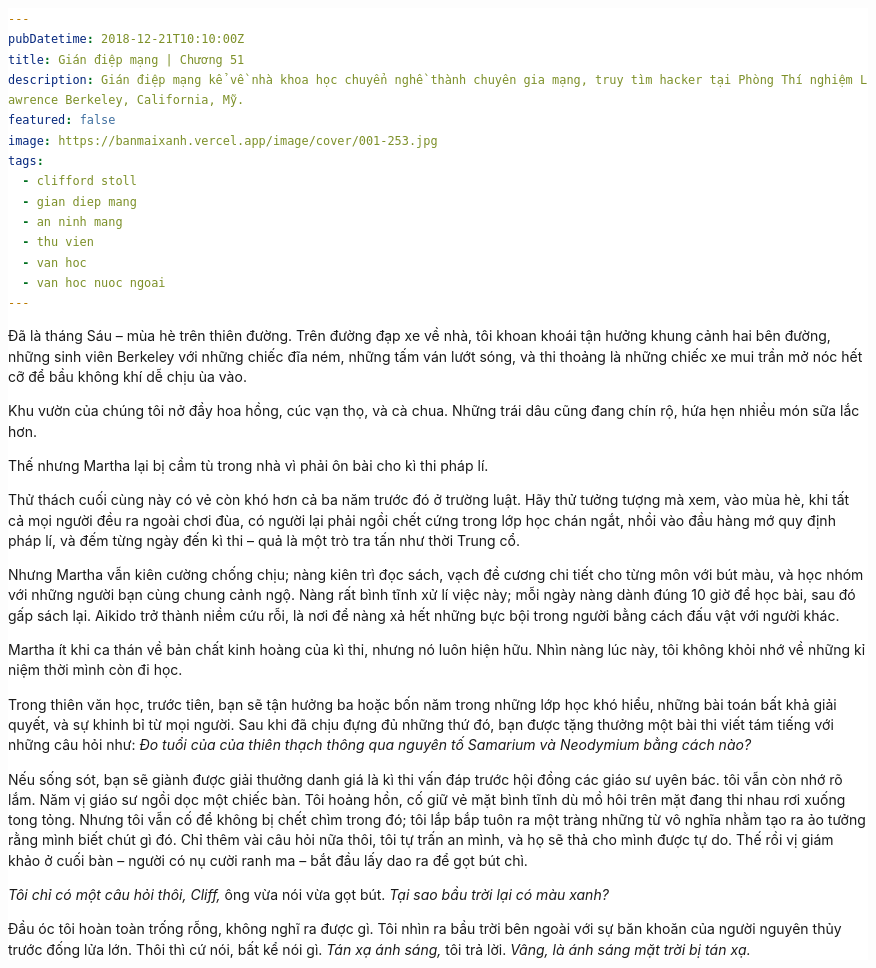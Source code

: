 ```yaml
---
pubDatetime: 2018-12-21T10:10:00Z
title: Gián điệp mạng | Chương 51
description: Gián điệp mạng kể về nhà khoa học chuyển nghề thành chuyên gia mạng, truy tìm hacker tại Phòng Thí nghiệm Lawrence Berkeley, California, Mỹ.
featured: false
image: https://banmaixanh.vercel.app/image/cover/001-253.jpg
tags:
  - clifford stoll
  - gian diep mang
  - an ninh mang
  - thu vien
  - van hoc
  - van hoc nuoc ngoai
---
```


Đã là tháng Sáu – mùa hè trên thiên đường. Trên đường đạp xe về nhà, tôi khoan khoái tận hưởng khung cảnh hai bên đường, những sinh viên Berkeley với những chiếc đĩa ném, những tấm ván lướt sóng, và thi thoảng là những chiếc xe mui trần mở nóc hết cỡ để bầu không khí dễ chịu ùa vào.

Khu vườn của chúng tôi nở đầy hoa hồng, cúc vạn thọ, và cà chua. Những trái dâu cũng đang chín rộ, hứa hẹn nhiều món sữa lắc hơn.

Thế nhưng Martha lại bị cầm tù trong nhà vì phải ôn bài cho kì thi pháp lí.

Thử thách cuối cùng này có vẻ còn khó hơn cả ba năm trước đó ở trường luật. Hãy thử tưởng tượng mà xem, vào mùa hè, khi tất cả mọi người đều ra ngoài chơi đùa, có người lại phải ngồi chết cứng trong lớp học chán ngắt, nhồi vào đầu hàng mớ quy định pháp lí, và đếm từng ngày đến kì thi – quả là một trò tra tấn như thời Trung cổ.

Nhưng Martha vẫn kiên cường chống chịu; nàng kiên trì đọc sách, vạch đề cương chi tiết cho từng môn với bút màu, và học nhóm với những người bạn cùng chung cảnh ngộ. Nàng rất bình tĩnh xử lí việc này; mỗi ngày nàng dành đúng 10 giờ để học bài, sau đó gấp sách lại. Aikido trở thành niềm cứu rỗi, là nơi để nàng xả hết những bực bội trong người bằng cách đấu vật với người khác.

Martha ít khi ca thán về bản chất kinh hoàng của kì thi, nhưng nó luôn hiện hữu. Nhìn nàng lúc này, tôi không khỏi nhớ về những kỉ niệm thời mình còn đi học.

Trong thiên văn học, trước tiên, bạn sẽ tận hưởng ba hoặc bốn năm trong những lớp học khó hiểu, những bài toán bất khả giải quyết, và sự khinh bỉ từ mọi người. Sau khi đã chịu đựng đủ những thứ đó, bạn được tặng thưởng một bài thi viết tám tiếng với những câu hỏi như: _Đo tuổi của của thiên thạch thông qua nguyên tố Samarium và Neodymium bằng cách nào?_

Nếu sống sót, bạn sẽ giành được giải thưởng danh giá là kì thi vấn đáp trước hội đồng các giáo sư uyên bác. tôi vẫn còn nhớ rõ lắm. Năm vị giáo sư ngồi dọc một chiếc bàn. Tôi hoảng hồn, cố giữ vẻ mặt bình tĩnh dù mồ hôi trên mặt đang thi nhau rơi xuống tong tỏng. Nhưng tôi vẫn cố để không bị chết chìm trong đó; tôi lắp bắp tuôn ra một tràng những từ vô nghĩa nhằm tạo ra ảo tưởng rằng mình biết chút gì đó. Chỉ thêm vài câu hỏi nữa thôi, tôi tự trấn an mình, và họ sẽ thả cho mình được tự do. Thế rồi vị giám khảo ở cuối bàn – người có nụ cười ranh ma – bắt đầu lấy dao ra để gọt bút chì.

_Tôi chỉ có một câu hỏi thôi, Cliff,_ ông vừa nói vừa gọt bút. _Tại sao bầu trời lại có màu xanh?_

Đầu óc tôi hoàn toàn trống rỗng, không nghĩ ra được gì. Tôi nhìn ra bầu trời bên ngoài với sự băn khoăn của người nguyên thủy trước đống lửa lớn. Thôi thì cứ nói, bất kể nói gì. _Tán xạ ánh sáng,_ tôi trả lời. _Vâng, là ánh sáng mặt trời bị tán xạ._
